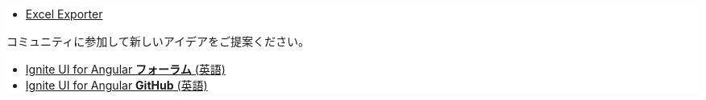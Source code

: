 <div class="divider--half"></div>

* [Excel Exporter](exporter_excel.md)

<div class="divider--half"></div>
コミュニティに参加して新しいアイデアをご提案ください。

* [Ignite UI for Angular **フォーラム** (英語)](https://www.infragistics.com/community/forums/f/ignite-ui-for-angular)
* [Ignite UI for Angular **GitHub** (英語)](https://github.com/IgniteUI/igniteui-angular)